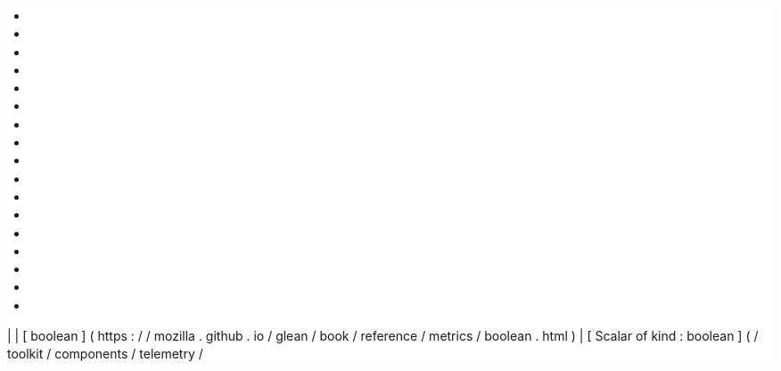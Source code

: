 -
-
-
-
-
-
-
-
-
-
-
-
-
-
-
-
-
|
|
[
boolean
]
(
https
:
/
/
mozilla
.
github
.
io
/
glean
/
book
/
reference
/
metrics
/
boolean
.
html
)
|
[
Scalar
of
kind
:
boolean
]
(
/
toolkit
/
components
/
telemetry
/